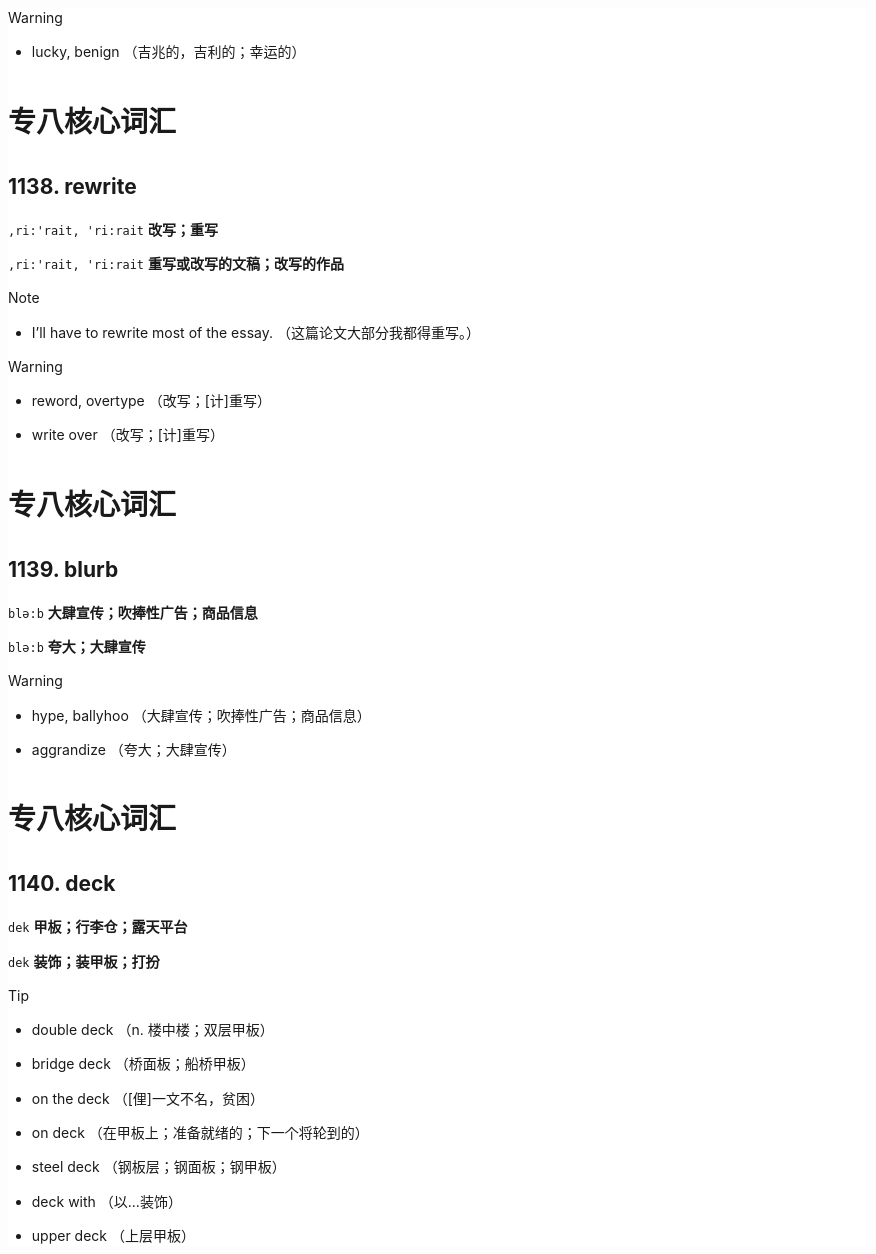 > [!WARNING]
>
> - lucky, benign （吉兆的，吉利的；幸运的）
>

# 专八核心词汇

## 1138. rewrite

`,ri:'rait, 'ri:rait`  **改写；重写**

`,ri:'rait, 'ri:rait`  **重写或改写的文稿；改写的作品**

> [!NOTE]
>
> - I’ll have to rewrite most of the essay. （这篇论文大部分我都得重写。）
>

> [!WARNING]
>
> - reword, overtype （改写；[计]重写）
>
> - write over （改写；[计]重写）
>

# 专八核心词汇

## 1139. blurb

`blə:b`  **大肆宣传；吹捧性广告；商品信息**

`blə:b`  **夸大；大肆宣传**

> [!WARNING]
>
> - hype, ballyhoo （大肆宣传；吹捧性广告；商品信息）
>
> - aggrandize （夸大；大肆宣传）
>

# 专八核心词汇

## 1140. deck

`dek`  **甲板；行李仓；露天平台**

`dek`  **装饰；装甲板；打扮**

> [!TIP]
>
> - double deck （n. 楼中楼；双层甲板）
>
> - bridge deck （桥面板；船桥甲板）
>
> - on the deck （[俚]一文不名，贫困）
>
> - on deck （在甲板上；准备就绪的；下一个将轮到的）
>
> - steel deck （钢板层；钢面板；钢甲板）
>
> - deck with （以...装饰）
>
> - upper deck （上层甲板）